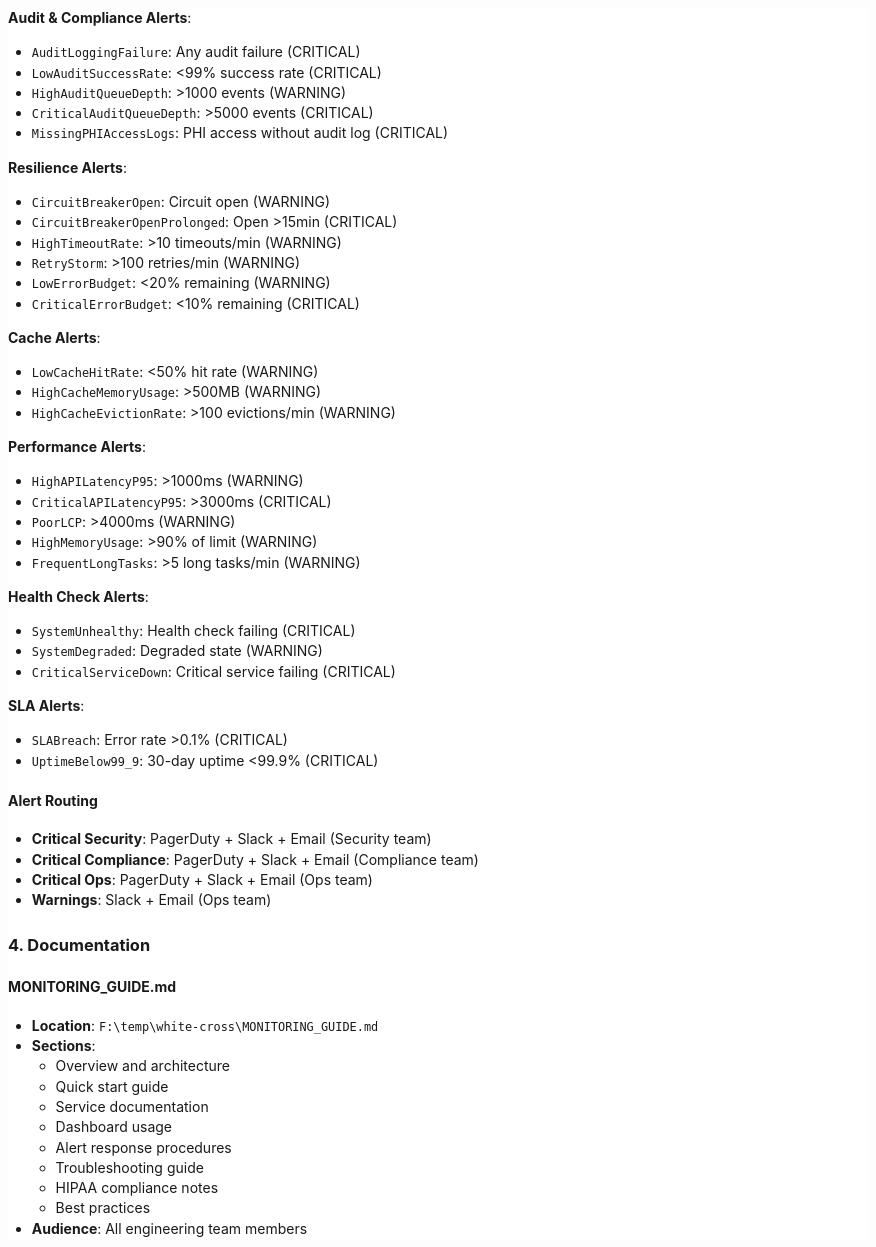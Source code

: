 **Audit & Compliance Alerts**:
- `AuditLoggingFailure`: Any audit failure (CRITICAL)
- `LowAuditSuccessRate`: <99% success rate (CRITICAL)
- `HighAuditQueueDepth`: >1000 events (WARNING)
- `CriticalAuditQueueDepth`: >5000 events (CRITICAL)
- `MissingPHIAccessLogs`: PHI access without audit log (CRITICAL)

**Resilience Alerts**:
- `CircuitBreakerOpen`: Circuit open (WARNING)
- `CircuitBreakerOpenProlonged`: Open >15min (CRITICAL)
- `HighTimeoutRate`: >10 timeouts/min (WARNING)
- `RetryStorm`: >100 retries/min (WARNING)
- `LowErrorBudget`: <20% remaining (WARNING)
- `CriticalErrorBudget`: <10% remaining (CRITICAL)

**Cache Alerts**:
- `LowCacheHitRate`: <50% hit rate (WARNING)
- `HighCacheMemoryUsage`: >500MB (WARNING)
- `HighCacheEvictionRate`: >100 evictions/min (WARNING)

**Performance Alerts**:
- `HighAPILatencyP95`: >1000ms (WARNING)
- `CriticalAPILatencyP95`: >3000ms (CRITICAL)
- `PoorLCP`: >4000ms (WARNING)
- `HighMemoryUsage`: >90% of limit (WARNING)
- `FrequentLongTasks`: >5 long tasks/min (WARNING)

**Health Check Alerts**:
- `SystemUnhealthy`: Health check failing (CRITICAL)
- `SystemDegraded`: Degraded state (WARNING)
- `CriticalServiceDown`: Critical service failing (CRITICAL)

**SLA Alerts**:
- `SLABreach`: Error rate >0.1% (CRITICAL)
- `UptimeBelow99_9`: 30-day uptime <99.9% (CRITICAL)

#### Alert Routing

- **Critical Security**: PagerDuty + Slack + Email (Security team)
- **Critical Compliance**: PagerDuty + Slack + Email (Compliance team)
- **Critical Ops**: PagerDuty + Slack + Email (Ops team)
- **Warnings**: Slack + Email (Ops team)

### 4. Documentation

#### MONITORING_GUIDE.md
- **Location**: `F:\temp\white-cross\MONITORING_GUIDE.md`
- **Sections**:
  - Overview and architecture
  - Quick start guide
  - Service documentation
  - Dashboard usage
  - Alert response procedures
  - Troubleshooting guide
  - HIPAA compliance notes
  - Best practices
- **Audience**: All engineering team members

